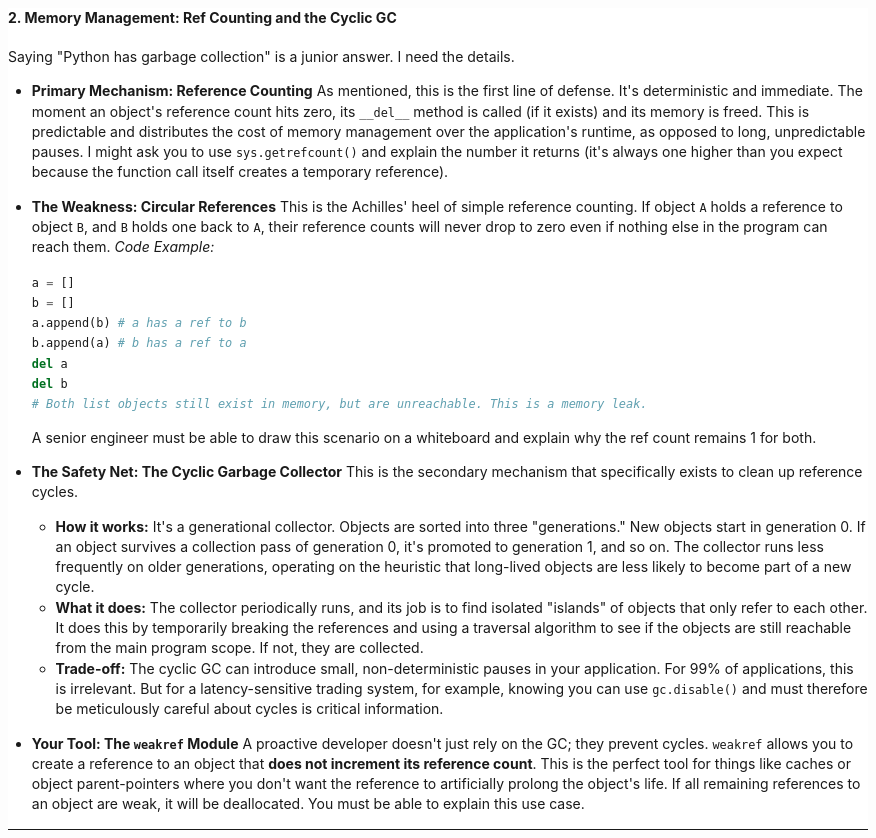 
#### **2. Memory Management: Ref Counting and the Cyclic GC**

Saying "Python has garbage collection" is a junior answer. I need the details.

*   **Primary Mechanism: Reference Counting**
    As mentioned, this is the first line of defense. It's deterministic and immediate. The moment an object's reference count hits zero, its `__del__` method is called (if it exists) and its memory is freed. This is predictable and distributes the cost of memory management over the application's runtime, as opposed to long, unpredictable pauses. I might ask you to use `sys.getrefcount()` and explain the number it returns (it's always one higher than you expect because the function call itself creates a temporary reference).

*   **The Weakness: Circular References**
    This is the Achilles' heel of simple reference counting. If object `A` holds a reference to object `B`, and `B` holds one back to `A`, their reference counts will never drop to zero even if nothing else in the program can reach them.
    *Code Example:*
    ```python
    a = []
    b = []
    a.append(b) # a has a ref to b
    b.append(a) # b has a ref to a
    del a
    del b
    # Both list objects still exist in memory, but are unreachable. This is a memory leak.
    ```
    A senior engineer must be able to draw this scenario on a whiteboard and explain why the ref count remains 1 for both.

*   **The Safety Net: The Cyclic Garbage Collector**
    This is the secondary mechanism that specifically exists to clean up reference cycles.
    *   **How it works:** It's a generational collector. Objects are sorted into three "generations." New objects start in generation 0. If an object survives a collection pass of generation 0, it's promoted to generation 1, and so on. The collector runs less frequently on older generations, operating on the heuristic that long-lived objects are less likely to become part of a new cycle.
    *   **What it does:** The collector periodically runs, and its job is to find isolated "islands" of objects that only refer to each other. It does this by temporarily breaking the references and using a traversal algorithm to see if the objects are still reachable from the main program scope. If not, they are collected.
    *   **Trade-off:** The cyclic GC can introduce small, non-deterministic pauses in your application. For 99% of applications, this is irrelevant. But for a latency-sensitive trading system, for example, knowing you can use `gc.disable()` and must therefore be meticulously careful about cycles is critical information.

*   **Your Tool: The `weakref` Module**
    A proactive developer doesn't just rely on the GC; they prevent cycles. `weakref` allows you to create a reference to an object that **does not increment its reference count**. This is the perfect tool for things like caches or object parent-pointers where you don't want the reference to artificially prolong the object's life. If all remaining references to an object are weak, it will be deallocated. You must be able to explain this use case.

---